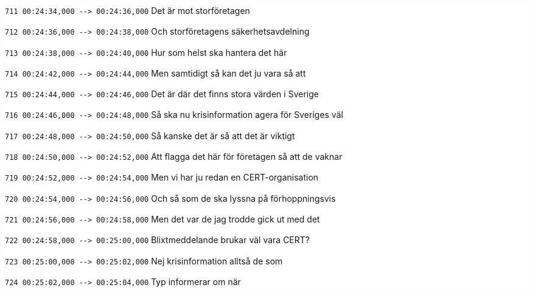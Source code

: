 

`711 00:24:34,000 --> 00:24:36,000`
Det är mot storföretagen



`712 00:24:36,000 --> 00:24:38,000`
Och storföretagens säkerhetsavdelning



`713 00:24:38,000 --> 00:24:40,000`
Hur som helst ska hantera det här



`714 00:24:42,000 --> 00:24:44,000`
Men samtidigt så kan det ju vara så att



`715 00:24:44,000 --> 00:24:46,000`
Det är där det finns stora värden i Sverige



`716 00:24:46,000 --> 00:24:48,000`
Så ska nu krisinformation agera för Sveriges väl



`717 00:24:48,000 --> 00:24:50,000`
Så kanske det är så att det är viktigt



`718 00:24:50,000 --> 00:24:52,000`
Att flagga det här för företagen så att de vaknar



`719 00:24:52,000 --> 00:24:54,000`
Men vi har ju redan en CERT-organisation



`720 00:24:54,000 --> 00:24:56,000`
Och så som de ska lyssna på förhoppningsvis



`721 00:24:56,000 --> 00:24:58,000`
Men det var de jag trodde gick ut med det



`722 00:24:58,000 --> 00:25:00,000`
Blixtmeddelande brukar väl vara CERT?



`723 00:25:00,000 --> 00:25:02,000`
Nej krisinformation alltså de som



`724 00:25:02,000 --> 00:25:04,000`
Typ informerar om när
